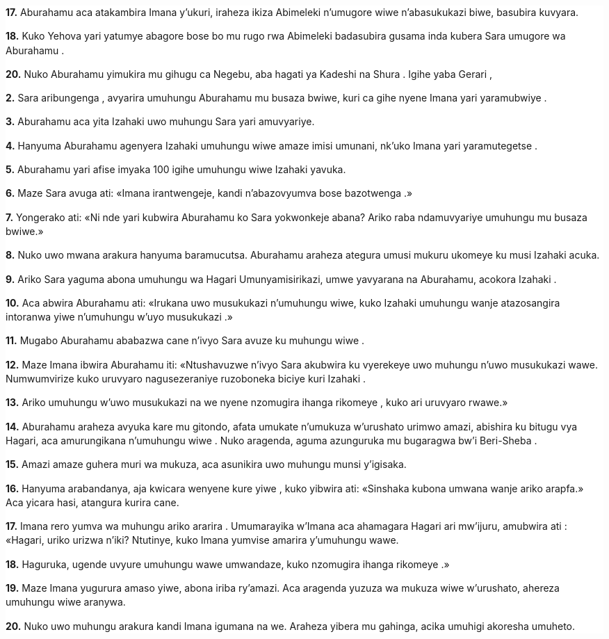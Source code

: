 **17.** Aburahamu aca atakambira Imana y’ukuri, iraheza ikiza Abimeleki n’umugore wiwe n’abasukukazi biwe, basubira kuvyara.

**18.** Kuko Yehova yari yatumye abagore bose bo mu rugo rwa Abimeleki badasubira gusama inda kubera Sara umugore wa Aburahamu .

**20.** Nuko Aburahamu yimukira mu gihugu ca Negebu, aba hagati ya Kadeshi na Shura . Igihe yaba Gerari ,

**2.** Sara aribungenga , avyarira umuhungu Aburahamu mu busaza bwiwe, kuri ca gihe nyene Imana yari yaramubwiye .

**3.** Aburahamu aca yita Izahaki uwo muhungu Sara yari amuvyariye.

**4.** Hanyuma Aburahamu agenyera Izahaki umuhungu wiwe amaze imisi umunani, nk’uko Imana yari yaramutegetse .

**5.** Aburahamu yari afise imyaka 100 igihe umuhungu wiwe Izahaki yavuka.

**6.** Maze Sara avuga ati: «Imana irantwengeje, kandi n’abazovyumva bose bazotwenga .»

**7.** Yongerako ati: «Ni nde yari kubwira Aburahamu ko Sara yokwonkeje abana? Ariko raba ndamuvyariye umuhungu mu busaza bwiwe.»

**8.** Nuko uwo mwana arakura hanyuma baramucutsa. Aburahamu araheza ategura umusi mukuru ukomeye ku musi Izahaki acuka.

**9.** Ariko Sara yaguma abona umuhungu wa Hagari Umunyamisirikazi, umwe yavyarana na Aburahamu, acokora Izahaki .

**10.** Aca abwira Aburahamu ati: «Irukana uwo musukukazi n’umuhungu wiwe, kuko Izahaki umuhungu wanje atazosangira intoranwa yiwe n’umuhungu w’uyo musukukazi .»

**11.** Mugabo Aburahamu ababazwa cane n’ivyo Sara avuze ku muhungu wiwe .

**12.** Maze Imana ibwira Aburahamu iti: «Ntushavuzwe n’ivyo Sara akubwira ku vyerekeye uwo muhungu n’uwo musukukazi wawe. Numwumvirize kuko uruvyaro nagusezeraniye ruzoboneka biciye kuri Izahaki .

**13.** Ariko umuhungu w’uwo musukukazi na we nyene nzomugira ihanga rikomeye , kuko ari uruvyaro rwawe.»

**14.** Aburahamu araheza avyuka kare mu gitondo, afata umukate n’umukuza w’urushato urimwo amazi, abishira ku bitugu vya Hagari, aca amurungikana n’umuhungu wiwe . Nuko aragenda, aguma azunguruka mu bugaragwa bw’i Beri-Sheba .

**15.** Amazi amaze guhera muri wa mukuza, aca asunikira uwo muhungu munsi y’igisaka.

**16.** Hanyuma arabandanya, aja kwicara wenyene kure yiwe , kuko yibwira ati: «Sinshaka kubona umwana wanje ariko arapfa.» Aca yicara hasi, atangura kurira cane.

**17.** Imana rero yumva wa muhungu ariko ararira . Umumarayika w’Imana aca ahamagara Hagari ari mw’ijuru, amubwira ati : «Hagari, uriko urizwa n’iki? Ntutinye, kuko Imana yumvise amarira y’umuhungu wawe.

**18.** Haguruka, ugende uvyure umuhungu wawe umwandaze, kuko nzomugira ihanga rikomeye .»

**19.** Maze Imana yugurura amaso yiwe, abona iriba ry’amazi. Aca aragenda yuzuza wa mukuza wiwe w’urushato, ahereza umuhungu wiwe aranywa.

**20.** Nuko uwo muhungu arakura kandi Imana igumana na we. Araheza yibera mu gahinga, acika umuhigi akoresha umuheto.

